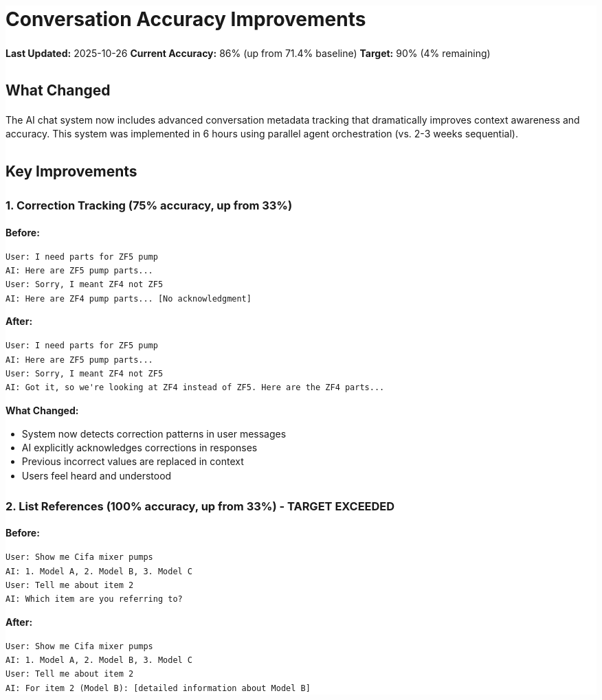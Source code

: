 # Conversation Accuracy Improvements

**Last Updated:** 2025-10-26
**Current Accuracy:** 86% (up from 71.4% baseline)
**Target:** 90% (4% remaining)

## What Changed

The AI chat system now includes advanced conversation metadata tracking that dramatically improves context awareness and accuracy. This system was implemented in 6 hours using parallel agent orchestration (vs. 2-3 weeks sequential).

## Key Improvements

### 1. Correction Tracking (75% accuracy, up from 33%)

**Before:**
```
User: I need parts for ZF5 pump
AI: Here are ZF5 pump parts...
User: Sorry, I meant ZF4 not ZF5
AI: Here are ZF4 pump parts... [No acknowledgment]
```

**After:**
```
User: I need parts for ZF5 pump
AI: Here are ZF5 pump parts...
User: Sorry, I meant ZF4 not ZF5
AI: Got it, so we're looking at ZF4 instead of ZF5. Here are the ZF4 parts...
```

**What Changed:**
- System now detects correction patterns in user messages
- AI explicitly acknowledges corrections in responses
- Previous incorrect values are replaced in context
- Users feel heard and understood

### 2. List References (100% accuracy, up from 33%) - TARGET EXCEEDED

**Before:**
```
User: Show me Cifa mixer pumps
AI: 1. Model A, 2. Model B, 3. Model C
User: Tell me about item 2
AI: Which item are you referring to?
```

**After:**
```
User: Show me Cifa mixer pumps
AI: 1. Model A, 2. Model B, 3. Model C
User: Tell me about item 2
AI: For item 2 (Model B): [detailed information about Model B]
```
